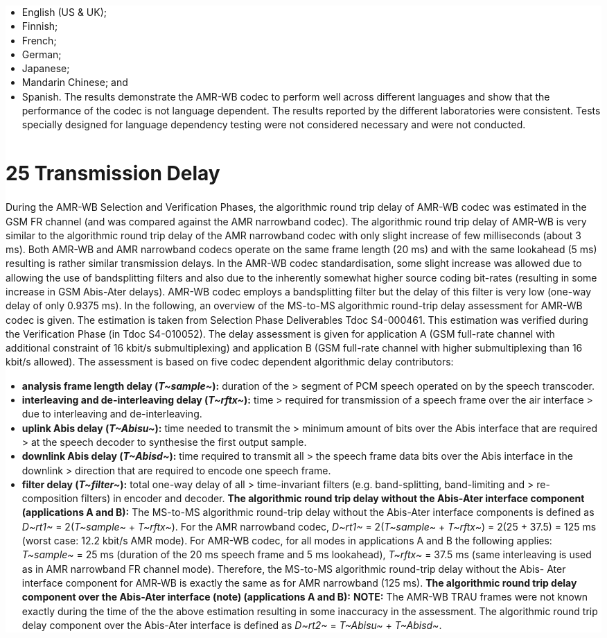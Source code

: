   * English (US & UK);
  * Finnish;
  * French;
  * German;
  * Japanese;
  * Mandarin Chinese; and
  * Spanish.
The results demonstrate the AMR-WB codec to perform well across different
languages and show that the performance of the codec is not language
dependent. The results reported by the different laboratories were consistent.
Tests specially designed for language dependency testing were not considered
necessary and were not conducted.
# 25 Transmission Delay
During the AMR-WB Selection and Verification Phases, the algorithmic round
trip delay of AMR-WB codec was estimated in the GSM FR channel (and was
compared against the AMR narrowband codec). The algorithmic round trip delay
of AMR-WB is very similar to the algorithmic round trip delay of the AMR
narrowband codec with only slight increase of few milliseconds (about 3 ms).
Both AMR-WB and AMR narrowband codecs operate on the same frame length (20 ms)
and with the same lookahead (5 ms) resulting is rather similar transmission
delays. In the AMR-WB codec standardisation, some slight increase was allowed
due to allowing the use of bandsplitting filters and also due to the
inherently somewhat higher source coding bit-rates (resulting in some increase
in GSM Abis-Ater delays). AMR-WB codec employs a bandsplitting filter but the
delay of this filter is very low (one-way delay of only 0.9375 ms).
In the following, an overview of the MS-to-MS algorithmic round-trip delay
assessment for AMR-WB codec is given. The estimation is taken from Selection
Phase Deliverables Tdoc S4-000461. This estimation was verified during the
Verification Phase (in Tdoc S4-010052). The delay assessment is given for
application A (GSM full-rate channel with additional constraint of 16 kbit/s
submultiplexing) and application B (GSM full-rate channel with higher
submultiplexing than 16 kbit/s allowed).
The assessment is based on five codec dependent algorithmic delay
contributors:
  * **analysis frame length delay (_T~sample~_):** duration of the > segment of PCM speech operated on by the speech transcoder.
  * **interleaving and de-interleaving delay (_T~rftx~_):** time > required for transmission of a speech frame over the air interface > due to interleaving and de-interleaving.
  * **uplink Abis delay (_T~Abisu~_):** time needed to transmit the > minimum amount of bits over the Abis interface that are required > at the speech decoder to synthesise the first output sample.
  * **downlink Abis delay (_T~Abisd~_):** time required to transmit all > the speech frame data bits over the Abis interface in the downlink > direction that are required to encode one speech frame.
  * **filter delay (_T~filter~_):** total one-way delay of all > time-invariant filters (e.g. band-splitting, band-limiting and > re-composition filters) in encoder and decoder.
**The algorithmic round trip delay without the Abis-Ater interface component
(applications A and B):**
The MS-to-MS algorithmic round-trip delay without the Abis-Ater interface
components is defined as _D~rt1~_ = 2(_T~sample~_ \+ _T~rftx~_).
For the AMR narrowband codec, _D~rt1~_ = 2(_T~sample~_ \+ _T~rftx~_) = 2(25 +
37.5) = 125 ms (worst case: 12.2 kbit/s AMR mode).
For AMR-WB codec, for all modes in applications A and B the following applies:
_T~sample~_ = 25 ms (duration of the 20 ms speech frame and 5 ms lookahead),
_T~rftx~_ = 37.5 ms (same interleaving is used as in AMR narrowband FR channel
mode). Therefore, the MS-to-MS algorithmic round-trip delay without the Abis-
Ater interface component for AMR‑WB is exactly the same as for AMR narrowband
(125 ms).
**The algorithmic round trip delay component over the Abis-Ater interface
(note) (applications A and B):**
**NOTE:** The AMR-WB TRAU frames were not known exactly during the time of the
the above estimation resulting in some inaccuracy in the assessment.
The algorithmic round trip delay component over the Abis-Ater interface is
defined as _D~rt2~_ = _T~Abisu~_ \+ _T~Abisd~_.